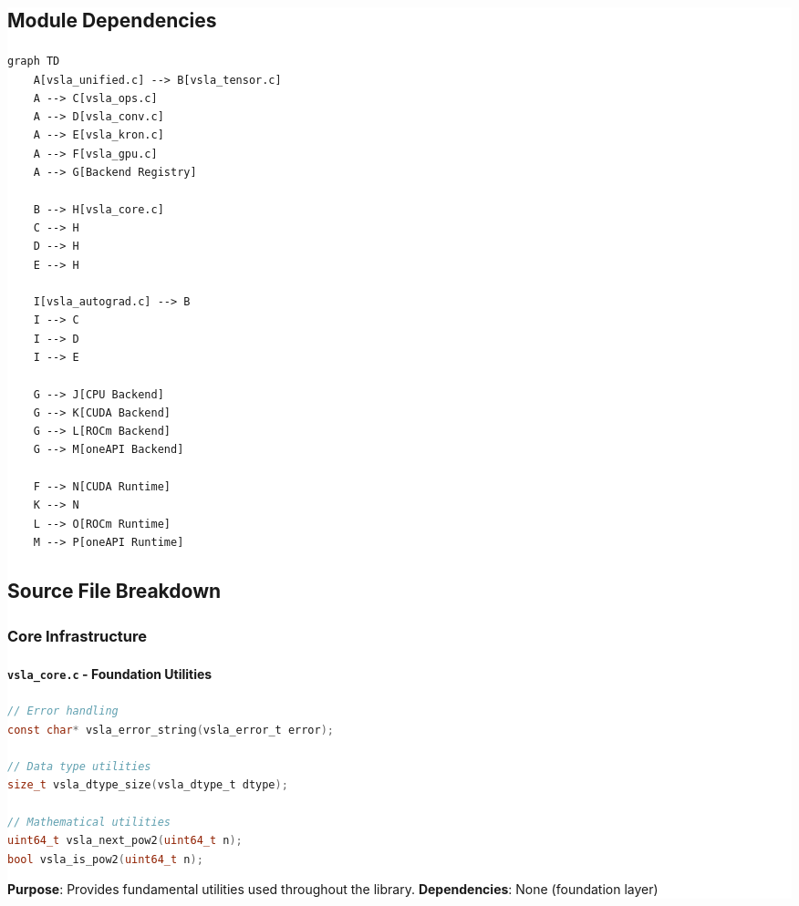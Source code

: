## Module Dependencies

```mermaid
graph TD
    A[vsla_unified.c] --> B[vsla_tensor.c]
    A --> C[vsla_ops.c]
    A --> D[vsla_conv.c]
    A --> E[vsla_kron.c]
    A --> F[vsla_gpu.c]
    A --> G[Backend Registry]
    
    B --> H[vsla_core.c]
    C --> H
    D --> H
    E --> H
    
    I[vsla_autograd.c] --> B
    I --> C
    I --> D
    I --> E
    
    G --> J[CPU Backend]
    G --> K[CUDA Backend]
    G --> L[ROCm Backend]
    G --> M[oneAPI Backend]
    
    F --> N[CUDA Runtime]
    K --> N
    L --> O[ROCm Runtime]
    M --> P[oneAPI Runtime]
```

## Source File Breakdown

### Core Infrastructure

#### `vsla_core.c` - Foundation Utilities
```c
// Error handling
const char* vsla_error_string(vsla_error_t error);

// Data type utilities
size_t vsla_dtype_size(vsla_dtype_t dtype);

// Mathematical utilities
uint64_t vsla_next_pow2(uint64_t n);
bool vsla_is_pow2(uint64_t n);
```
**Purpose**: Provides fundamental utilities used throughout the library.
**Dependencies**: None (foundation layer)
